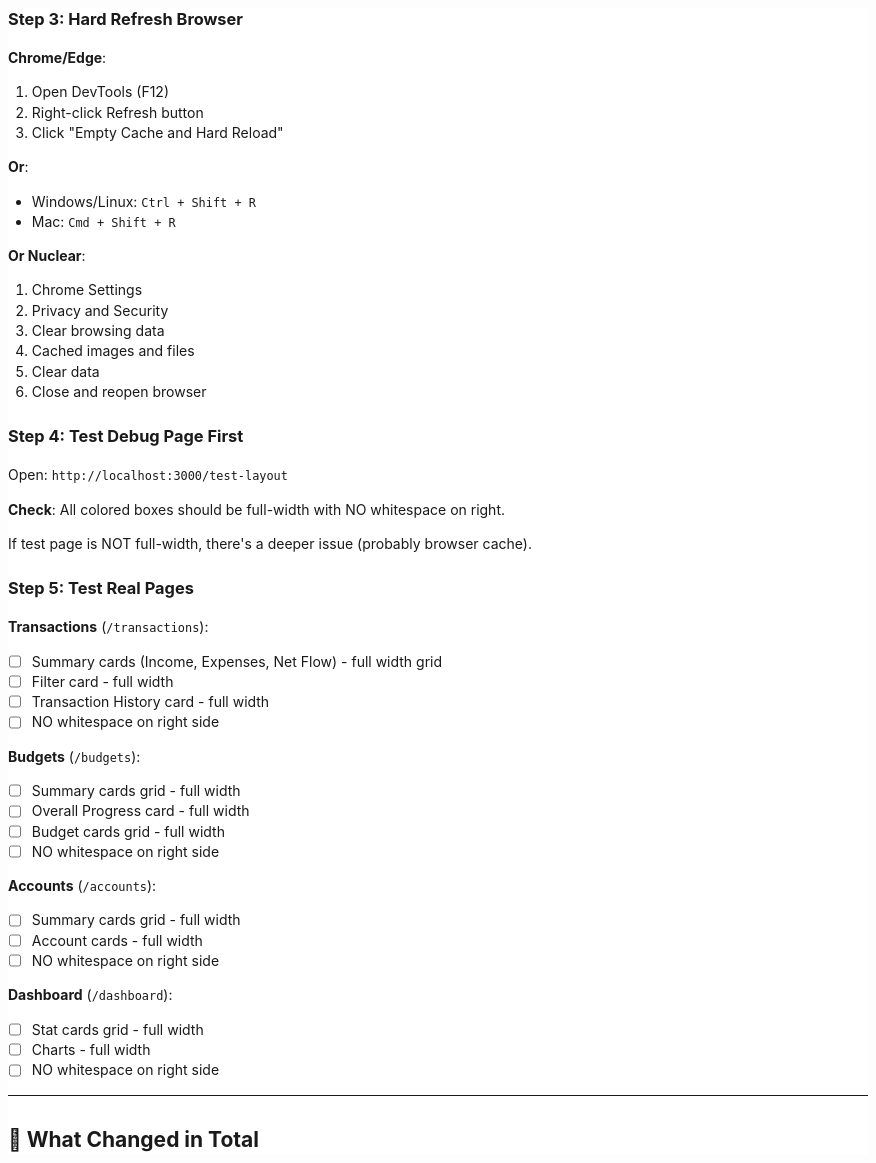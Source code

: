 ### Step 3: Hard Refresh Browser

**Chrome/Edge**:
1. Open DevTools (F12)
2. Right-click Refresh button
3. Click "Empty Cache and Hard Reload"

**Or**:
- Windows/Linux: `Ctrl + Shift + R`
- Mac: `Cmd + Shift + R`

**Or Nuclear**:
1. Chrome Settings
2. Privacy and Security
3. Clear browsing data
4. Cached images and files
5. Clear data
6. Close and reopen browser

### Step 4: Test Debug Page First

Open: `http://localhost:3000/test-layout`

**Check**: All colored boxes should be full-width with NO whitespace on right.

If test page is NOT full-width, there's a deeper issue (probably browser cache).

### Step 5: Test Real Pages

**Transactions** (`/transactions`):
- [ ] Summary cards (Income, Expenses, Net Flow) - full width grid
- [ ] Filter card - full width
- [ ] Transaction History card - full width
- [ ] NO whitespace on right side

**Budgets** (`/budgets`):
- [ ] Summary cards grid - full width
- [ ] Overall Progress card - full width
- [ ] Budget cards grid - full width
- [ ] NO whitespace on right side

**Accounts** (`/accounts`):
- [ ] Summary cards grid - full width
- [ ] Account cards - full width
- [ ] NO whitespace on right side

**Dashboard** (`/dashboard`):
- [ ] Stat cards grid - full width
- [ ] Charts - full width
- [ ] NO whitespace on right side

---

## 🎯 What Changed in Total
